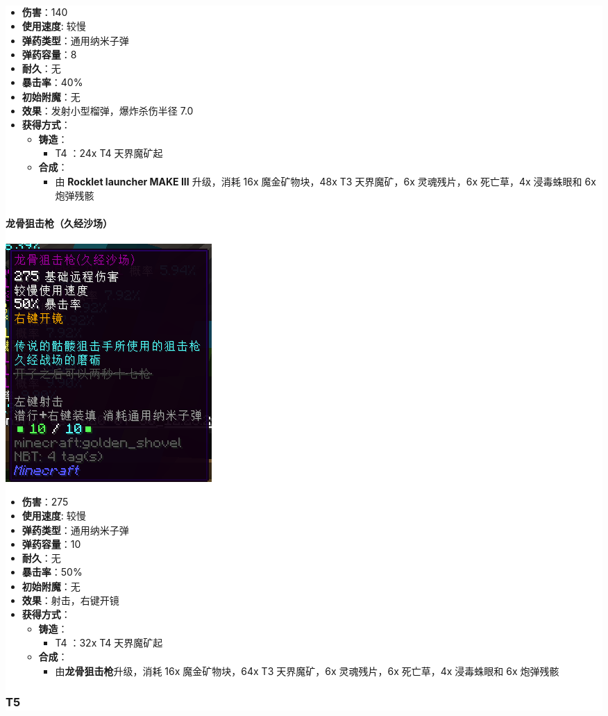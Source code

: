 - **伤害**：140
- **使用速度**: 较慢
- **弹药类型**：通用纳米子弹
- **弹药容量**：8
- **耐久**：无
- **暴击率**：40%
- **初始附魔**：无
- **效果**：发射小型榴弹，爆炸杀伤半径 7.0
- **获得方式**：
  + **铸造**：
    * T4 ：24x T4 天界魔矿起
  + **合成**：
    * 由 **Rocklet launcher MAKE III** 升级，消耗 16x 魔金矿物块，48x T3 天界魔矿，6x 灵魂残片，6x 死亡草，4x 浸毒蛛眼和 6x 炮弹残骸

#### 龙骨狙击枪（久经沙场）

![龙骨狙击枪（久经沙场）](../../assets/images/inf/items/ranged/t4_dragonbone_sniper_rifle.png)

- **伤害**：275
- **使用速度**: 较慢
- **弹药类型**：通用纳米子弹
- **弹药容量**：10
- **耐久**：无
- **暴击率**：50% 
- **初始附魔**：无
- **效果**：射击，右键开镜
- **获得方式**：
  + **铸造**：
    * T4 ：32x T4 天界魔矿起
  + **合成**：
    * 由**龙骨狙击枪**升级，消耗 16x 魔金矿物块，64x T3 天界魔矿，6x 灵魂残片，6x 死亡草，4x 浸毒蛛眼和 6x 炮弹残骸

### T5
